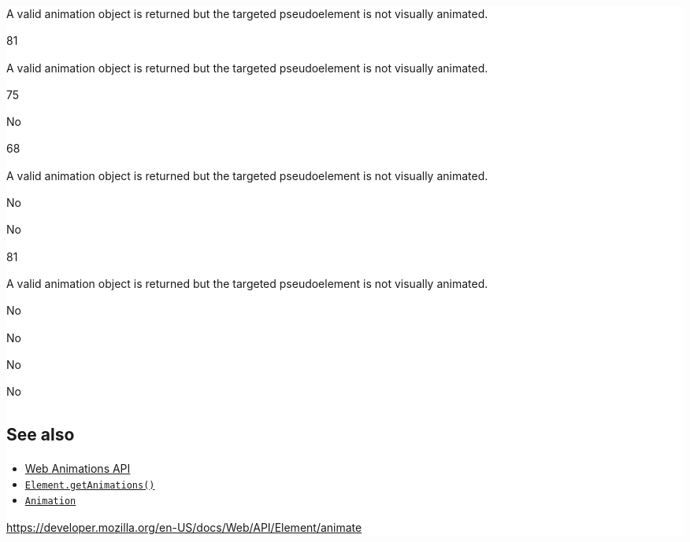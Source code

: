 A valid animation object is returned but the targeted pseudoelement is not visually animated.

81

A valid animation object is returned but the targeted pseudoelement is not visually animated.

75

No

68

A valid animation object is returned but the targeted pseudoelement is not visually animated.

No

No

81

A valid animation object is returned but the targeted pseudoelement is not visually animated.

No

No

No

No

See also
--------

-   [Web Animations API](../web_animations_api)
-   [`Element.getAnimations()`](getanimations)
-   [`Animation`](../animation)

<a href="https://developer.mozilla.org/en-US/docs/Web/API/Element/animate" class="_attribution-link">https://developer.mozilla.org/en-US/docs/Web/API/Element/animate</a>

